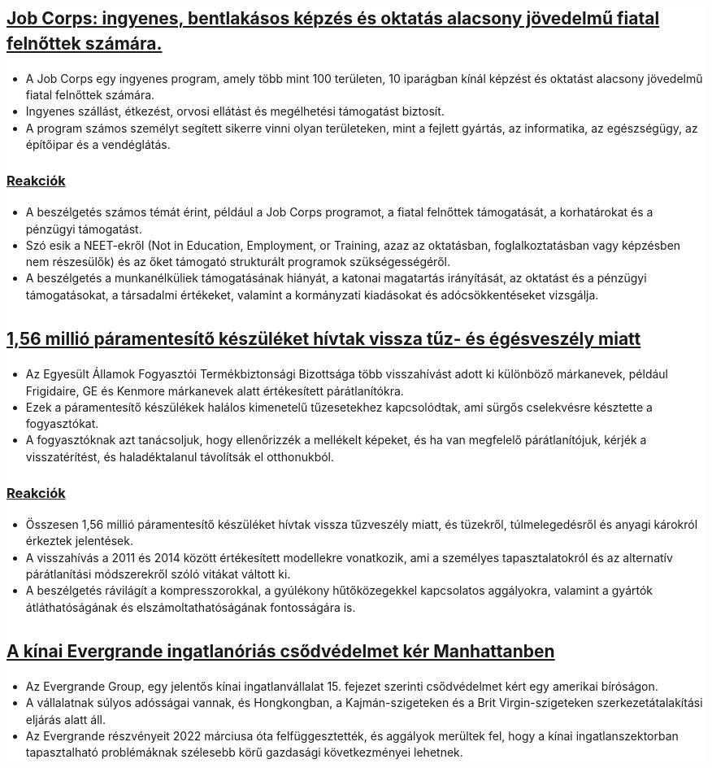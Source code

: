 ## [Job Corps: ingyenes, bentlakásos képzés és oktatás alacsony jövedelmű fiatal felnőttek számára.](https://www.jobcorps.gov/)

- A Job Corps egy ingyenes program, amely több mint 100 területen, 10 iparágban kínál képzést és oktatást alacsony jövedelmű fiatal felnőttek számára.
- Ingyenes szállást, étkezést, orvosi ellátást és megélhetési támogatást biztosít.
- A program számos személyt segített sikerre vinni olyan területeken, mint a fejlett gyártás, az informatika, az egészségügy, az építőipar és a vendéglátás.

### [Reakciók](https://news.ycombinator.com/item?id=37166478)

- A beszélgetés számos témát érint, például a Job Corps programot, a fiatal felnőttek támogatását, a korhatárokat és a pénzügyi támogatást.
- Szó esik a NEET-ekről (Not in Education, Employment, or Training, azaz az oktatásban, foglalkoztatásban vagy képzésben nem részesülők) és az őket támogató strukturált programok szükségességéről.
- A beszélgetés a munkanélküliek támogatásának hiányát, a katonai magatartás irányítását, az oktatást és a pénzügyi támogatásokat, a társadalmi értékeket, valamint a kormányzati kiadásokat és adócsökkentéseket vizsgálja.

## [1,56 millió páramentesítő készüléket hívtak vissza tűz- és égésveszély miatt](https://www.theverge.com/2023/8/16/23835116/have-you-seen-these-dehumidifiers-stop-using-them-or-you-might-die)

- Az Egyesült Államok Fogyasztói Termékbiztonsági Bizottsága több visszahívást adott ki különböző márkanevek, például Frigidaire, GE és Kenmore márkanevek alatt értékesített párátlanítókra.
- Ezek a páramentesítő készülékek halálos kimenetelű tűzesetekhez kapcsolódtak, ami sürgős cselekvésre késztette a fogyasztókat.
- A fogyasztóknak azt tanácsoljuk, hogy ellenőrizzék a mellékelt képeket, és ha van megfelelő párátlanítójuk, kérjék a visszatérítést, és haladéktalanul távolítsák el otthonukból.

### [Reakciók](https://news.ycombinator.com/item?id=37164155)

- Összesen 1,56 millió páramentesítő készüléket hívtak vissza tűzveszély miatt, és tüzekről, túlmelegedésről és anyagi károkról érkeztek jelentések.
- A visszahívás a 2011 és 2014 között értékesített modellekre vonatkozik, ami a személyes tapasztalatokról és az alternatív párátlanítási módszerekről szóló vitákat váltott ki.
- A beszélgetés rávilágít a kompresszorokkal, a gyúlékony hűtőközegekkel kapcsolatos aggályokra, valamint a gyártók átláthatóságának és elszámoltathatóságának fontosságára is.

## [A kínai Evergrande ingatlanóriás csődvédelmet kér Manhattanben](https://www.cnbc.com/2023/08/18/china-property-developer-evergrande-files-for-bankruptcy-protection-in-us.html)

- Az Evergrande Group, egy jelentős kínai ingatlanvállalat 15. fejezet szerinti csődvédelmet kért egy amerikai bíróságon.
- A vállalatnak súlyos adósságai vannak, és Hongkongban, a Kajmán-szigeteken és a Brit Virgin-szigeteken szerkezetátalakítási eljárás alatt áll.
- Az Evergrande részvényeit 2022 márciusa óta felfüggesztették, és aggályok merültek fel, hogy a kínai ingatlanszektorban tapasztalható problémáknak szélesebb körű gazdasági következményei lehetnek.
